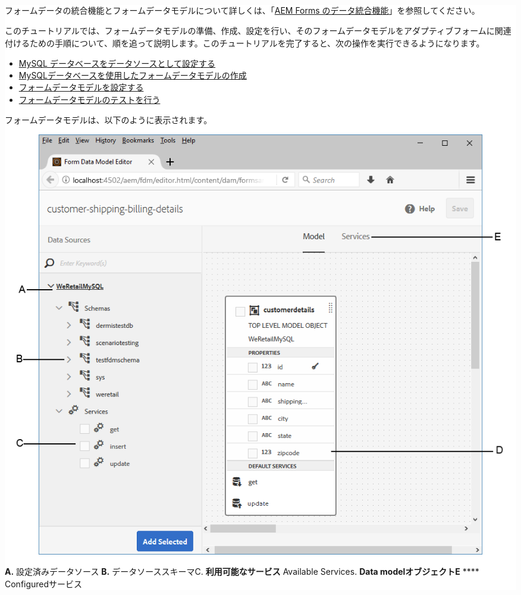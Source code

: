 フォームデータの統合機能とフォームデータモデルについて詳しくは、「[AEM Forms のデータ統合機能](/help/forms/using/data-integration.md)」を参照してください。

このチュートリアルでは、フォームデータモデルの準備、作成、設定を行い、そのフォームデータモデルをアダプティブフォームに関連付けるための手順について、順を追って説明します。このチュートリアルを完了すると、次の操作を実行できるようになります。

* [MySQL データベースをデータソースとして設定する](#config-database)
* [MySQLデータベースを使用したフォームデータモデルの作成](#create-fdm)
* [フォームデータモデルを設定する](#config-fdm)
* [フォームデータモデルのテストを行う](#test-fdm)

フォームデータモデルは、以下のように表示されます。

![form-data-model_l](assets/form-data-model_l.png)

**A.** 設定済みデータソース **B.** データソーススキーマC. **利用可能なサービス** Available Services. **Data modelオブジェクトE**  **** Configuredサービス
